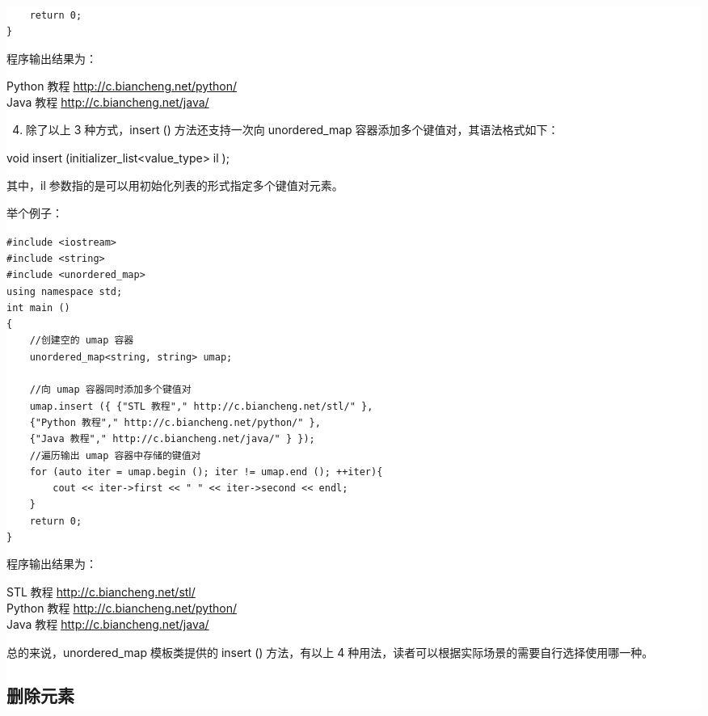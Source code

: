 ```
    return 0;
}
```

程序输出结果为：

Python 教程 http://c.biancheng.net/python/  
Java 教程 http://c.biancheng.net/java/

4) 除了以上 3 种方式，insert () 方法还支持一次向 unordered_map 容器添加多个键值对，其语法格式如下：

void insert (initializer_list<value_type> il );

其中，il 参数指的是可以用初始化列表的形式指定多个键值对元素。

举个例子：

```
#include <iostream>
#include <string>
#include <unordered_map>
using namespace std;
int main ()
{
    //创建空的 umap 容器
    unordered_map<string, string> umap;

    //向 umap 容器同时添加多个键值对
    umap.insert ({ {"STL 教程"," http://c.biancheng.net/stl/" },
    {"Python 教程"," http://c.biancheng.net/python/" },
    {"Java 教程"," http://c.biancheng.net/java/" } });
    //遍历输出 umap 容器中存储的键值对
    for (auto iter = umap.begin (); iter != umap.end (); ++iter){
        cout << iter->first << " " << iter->second << endl;
    }
    return 0;
}
```

程序输出结果为：

STL 教程 http://c.biancheng.net/stl/  
Python 教程 http://c.biancheng.net/python/  
Java 教程 http://c.biancheng.net/java/

总的来说，unordered_map 模板类提供的 insert () 方法，有以上 4 种用法，读者可以根据实际场景的需要自行选择使用哪一种。
## 删除元素
